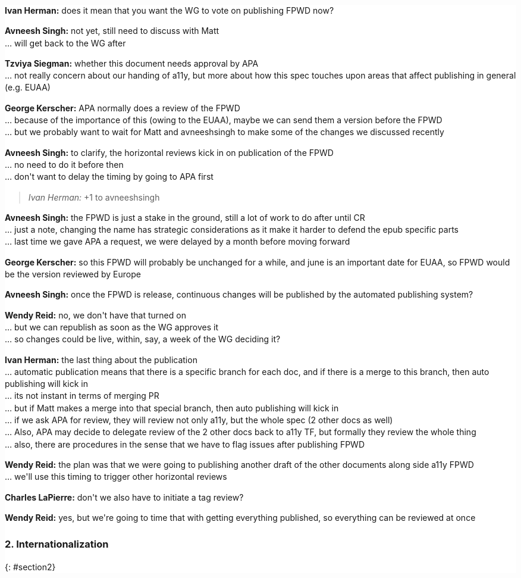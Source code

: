 **Ivan Herman:** does it mean that you want the WG to vote on publishing FPWD now?  

**Avneesh Singh:** not yet, still need to discuss with Matt  
… will get back to the WG after  

**Tzviya Siegman:** whether this document needs approval by APA  
… not really concern about our handing of a11y, but more about how this spec touches upon areas that affect publishing in general (e.g. EUAA)  

**George Kerscher:** APA normally does a review of the FPWD  
… because of the importance of this (owing to the EUAA), maybe we can send them a version before the FPWD  
… but we probably want to wait for Matt and avneeshsingh to make some of the changes we discussed recently  

**Avneesh Singh:** to clarify, the horizontal reviews kick in on publication of the FPWD  
… no need to do it before then  
… don't want to delay the timing by going to APA first  

> *Ivan Herman:* +1 to avneeshsingh

**Avneesh Singh:** the FPWD is just a stake in the ground, still a lot of work to do after until CR  
… just a note, changing the name has strategic considerations as it make it harder to defend the epub specific parts  
… last time we gave APA a request, we were delayed by a month before moving forward  

**George Kerscher:** so this FPWD will probably be unchanged for a while, and june is an important date for EUAA, so FPWD would be the version reviewed by Europe  

**Avneesh Singh:** once the FPWD is release, continuous changes will be published by the automated publishing system?  

**Wendy Reid:** no, we don't have that turned on  
… but we can republish as soon as the WG approves it  
… so changes could be live, within, say, a week of the WG deciding it?  

**Ivan Herman:** the last thing about the publication  
… automatic publication means that there is a specific branch for each doc, and if there is a merge to this branch, then auto publishing will kick in  
… its not instant in terms of merging PR  
… but if Matt makes a merge into that special branch, then auto publishing will kick in  
… if we ask APA for review, they will review not only a11y, but the whole spec (2 other docs as well)  
… Also, APA may decide to delegate review of the 2 other docs back to a11y TF, but formally they review the whole thing  
… also, there are procedures in the sense that we have to flag issues after publishing FPWD  

**Wendy Reid:** the plan was that we were going to publishing another draft of the other documents along side a11y FPWD  
… we'll use this timing to trigger other horizontal reviews  

**Charles LaPierre:** don't we also have to initiate a tag review?  

**Wendy Reid:** yes, but we're going to time that with getting everything published, so everything can be reviewed at once  

### 2. Internationalization
{: #section2}
